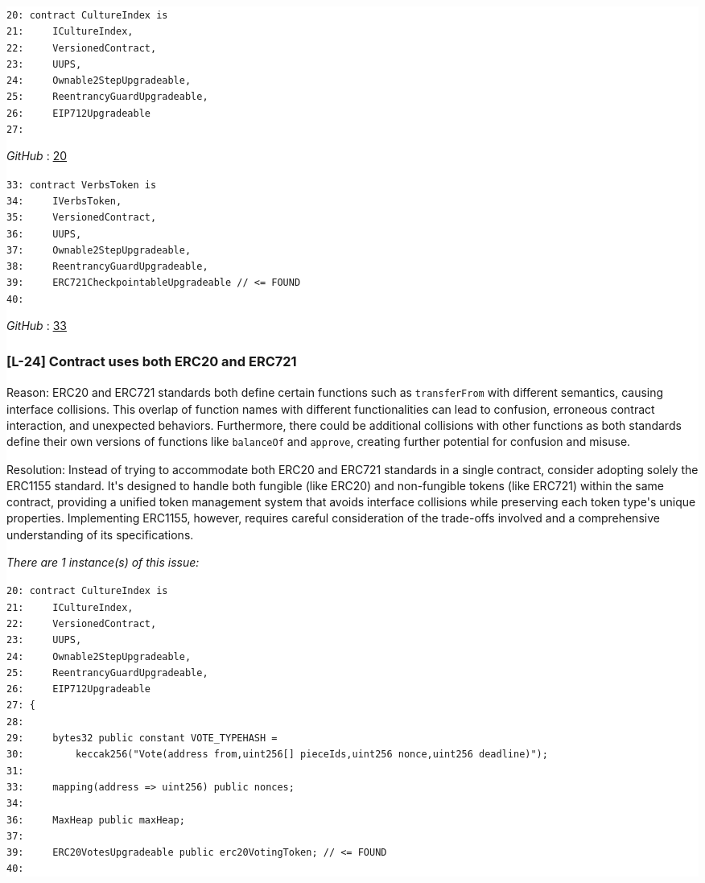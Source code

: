 ```solidity
20: contract CultureIndex is
21:     ICultureIndex,
22:     VersionedContract,
23:     UUPS,
24:     Ownable2StepUpgradeable,
25:     ReentrancyGuardUpgradeable,
26:     EIP712Upgradeable
27: 

```


*GitHub* : [20](https://github.com/code-423n4/2023-12-revolutionprotocol/blob/main/packages/revolution/src/CultureIndex.sol#L20-L20)

```solidity
33: contract VerbsToken is
34:     IVerbsToken,
35:     VersionedContract,
36:     UUPS,
37:     Ownable2StepUpgradeable,
38:     ReentrancyGuardUpgradeable,
39:     ERC721CheckpointableUpgradeable // <= FOUND
40: 

```


*GitHub* : [33](https://github.com/code-423n4/2023-12-revolutionprotocol/blob/main/packages/revolution/src/VerbsToken.sol#L33-L39)
### [L-24]<a name="l-24"></a> Contract uses both ERC20 and ERC721
Reason: ERC20 and ERC721 standards both define certain functions such as `transferFrom` with different semantics, causing interface collisions. This overlap of function names with different functionalities can lead to confusion, erroneous contract interaction, and unexpected behaviors. Furthermore, there could be additional collisions with other functions as both standards define their own versions of functions like `balanceOf` and `approve`, creating further potential for confusion and misuse.

Resolution: Instead of trying to accommodate both ERC20 and ERC721 standards in a single contract, consider adopting solely the ERC1155 standard. It's designed to handle both fungible (like ERC20) and non-fungible tokens (like ERC721) within the same contract, providing a unified token management system that avoids interface collisions while preserving each token type's unique properties. Implementing ERC1155, however, requires careful consideration of the trade-offs involved and a comprehensive understanding of its specifications.

*There are 1 instance(s) of this issue:*

```solidity
20: contract CultureIndex is
21:     ICultureIndex,
22:     VersionedContract,
23:     UUPS,
24:     Ownable2StepUpgradeable,
25:     ReentrancyGuardUpgradeable,
26:     EIP712Upgradeable
27: {
28:     
29:     bytes32 public constant VOTE_TYPEHASH =
30:         keccak256("Vote(address from,uint256[] pieceIds,uint256 nonce,uint256 deadline)");
31: 
33:     mapping(address => uint256) public nonces;
34: 
36:     MaxHeap public maxHeap;
37: 
39:     ERC20VotesUpgradeable public erc20VotingToken; // <= FOUND
40: 
```
